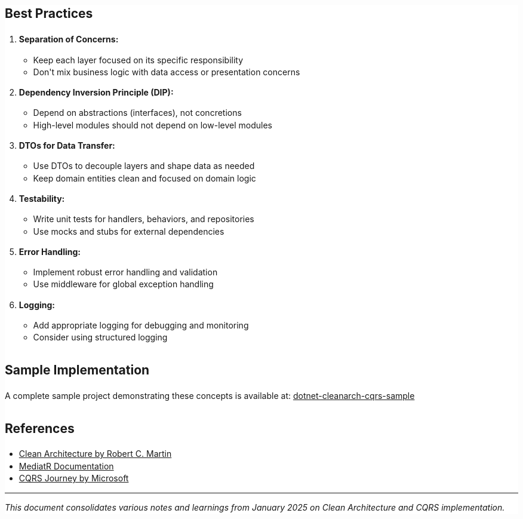 ## Best Practices

1. **Separation of Concerns:**
   - Keep each layer focused on its specific responsibility
   - Don't mix business logic with data access or presentation concerns

2. **Dependency Inversion Principle (DIP):**
   - Depend on abstractions (interfaces), not concretions
   - High-level modules should not depend on low-level modules

3. **DTOs for Data Transfer:**
   - Use DTOs to decouple layers and shape data as needed
   - Keep domain entities clean and focused on domain logic

4. **Testability:**
   - Write unit tests for handlers, behaviors, and repositories
   - Use mocks and stubs for external dependencies

5. **Error Handling:**
   - Implement robust error handling and validation
   - Use middleware for global exception handling

6. **Logging:**
   - Add appropriate logging for debugging and monitoring
   - Consider using structured logging

## Sample Implementation

A complete sample project demonstrating these concepts is available at:
[dotnet-cleanarch-cqrs-sample](https://github.com/username/dotnet-cleanarch-cqrs-sample)

## References

- [Clean Architecture by Robert C. Martin](https://blog.cleancoder.com/uncle-bob/2012/08/13/the-clean-architecture.html)
- [MediatR Documentation](https://github.com/jbogard/MediatR/wiki)
- [CQRS Journey by Microsoft](https://learn.microsoft.com/en-us/previous-versions/msp-n-p/jj554200(v=pandp.10))

---

*This document consolidates various notes and learnings from January 2025 on Clean Architecture and CQRS implementation.*